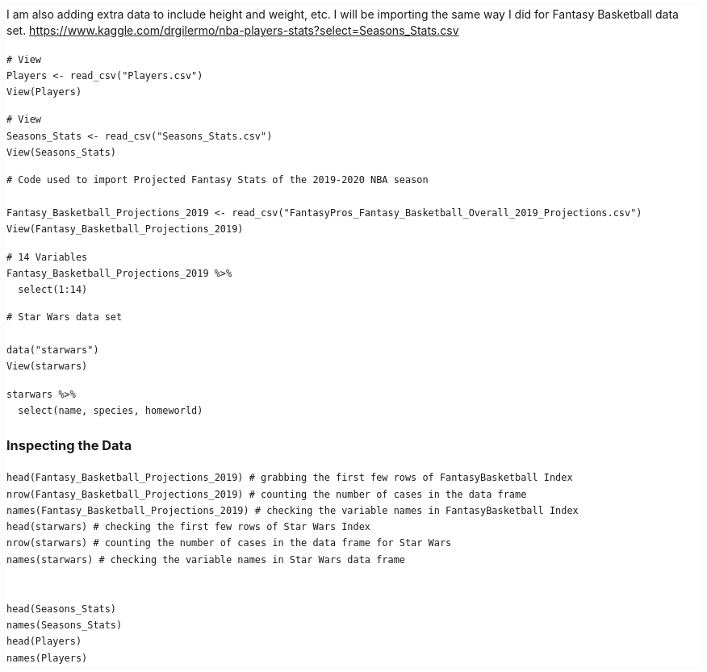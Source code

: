 I am also adding extra data to include height and weight, etc. I will be importing the same way I did for Fantasy Basketball data set.
https://www.kaggle.com/drgilermo/nba-players-stats?select=Seasons_Stats.csv

```{r}
# View
Players <- read_csv("Players.csv")
View(Players)
```

```{r}
# View
Seasons_Stats <- read_csv("Seasons_Stats.csv")
View(Seasons_Stats)
```



```{r}
# Code used to import Projected Fantasy Stats of the 2019-2020 NBA season

Fantasy_Basketball_Projections_2019 <- read_csv("FantasyPros_Fantasy_Basketball_Overall_2019_Projections.csv")
View(Fantasy_Basketball_Projections_2019)
```



```{r}
# 14 Variables
Fantasy_Basketball_Projections_2019 %>%
  select(1:14)

```


```{r}
# Star Wars data set

data("starwars")
View(starwars)
```

```{r}
starwars %>%
  select(name, species, homeworld)
```


### Inspecting the Data
```{r}
head(Fantasy_Basketball_Projections_2019) # grabbing the first few rows of FantasyBasketball Index
nrow(Fantasy_Basketball_Projections_2019) # counting the number of cases in the data frame
names(Fantasy_Basketball_Projections_2019) # checking the variable names in FantasyBasketball Index
head(starwars) # checking the first few rows of Star Wars Index
nrow(starwars) # counting the number of cases in the data frame for Star Wars
names(starwars) # checking the variable names in Star Wars data frame


head(Seasons_Stats)
names(Seasons_Stats)
head(Players)
names(Players)
```
